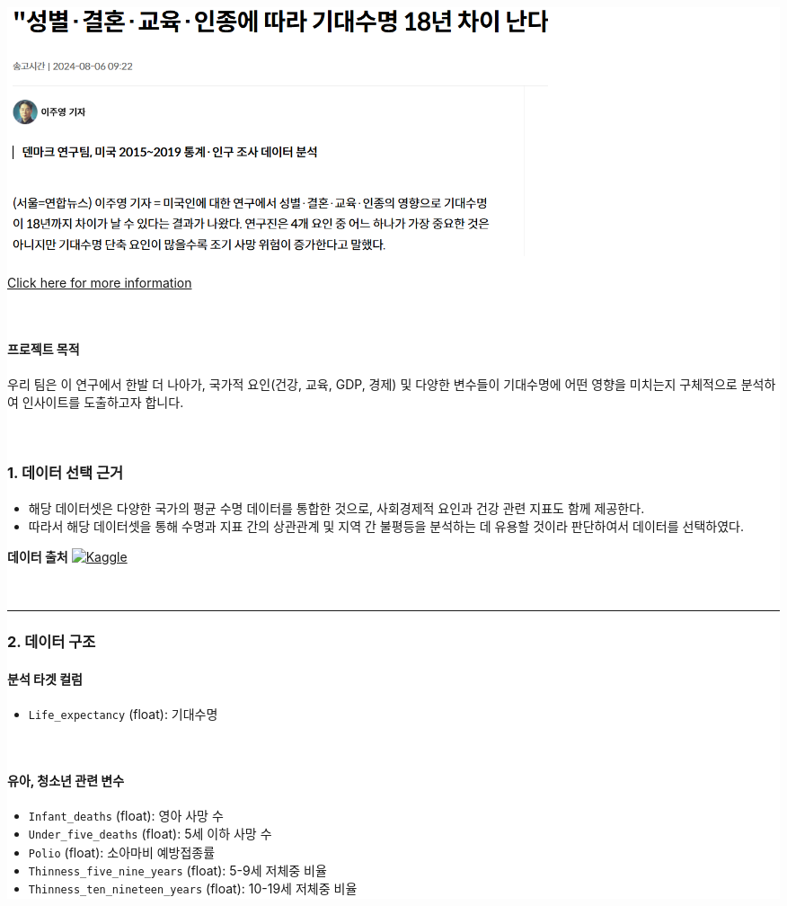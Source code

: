   <img src="./readme_images/뉴스기사.png" height="70%" width="70%">
</div>

[Click here for more information](https://www.yna.co.kr/view/AKR20240806040000017)

<br>

#### 프로젝트 목적
우리 팀은 이 연구에서 한발 더 나아가, 국가적 요인(건강, 교육, GDP, 경제) 및 다양한 변수들이 기대수명에 어떤 영향을 미치는지 구체적으로 분석하여 인사이트를 도출하고자 합니다.

<br>

### 1. 데이터 선택 근거  


* 해당 데이터셋은 다양한 국가의 평균 수명 데이터를 통합한 것으로, 사회경제적 요인과 건강 관련 지표도 함께 제공한다. 
* 따라서 해당 데이터셋을 통해 수명과 지표 간의 상관관계 및 지역 간 불평등을 분석하는 데 유용할 것이라 판단하여서 데이터를 선택하였다.

**데이터 출처**
[![Kaggle](https://img.shields.io/badge/Kaggle-Dataset-blue?logo=kaggle&logoColor=white)](https://www.kaggle.com/datasets/shreyasg23/life-expectancy-averaged-dataset/code)

<br>

---

### 2. 데이터 구조  

#### **분석 타겟 컬럼**
- `Life_expectancy` (float): 기대수명

  <br>

#### **유아, 청소년 관련 변수**  
- `Infant_deaths` (float): 영아 사망 수  
- `Under_five_deaths` (float): 5세 이하 사망 수  
- `Polio` (float): 소아마비 예방접종률  
- `Thinness_five_nine_years` (float): 5-9세 저체중 비율  
- `Thinness_ten_nineteen_years` (float): 10-19세 저체중 비율  
